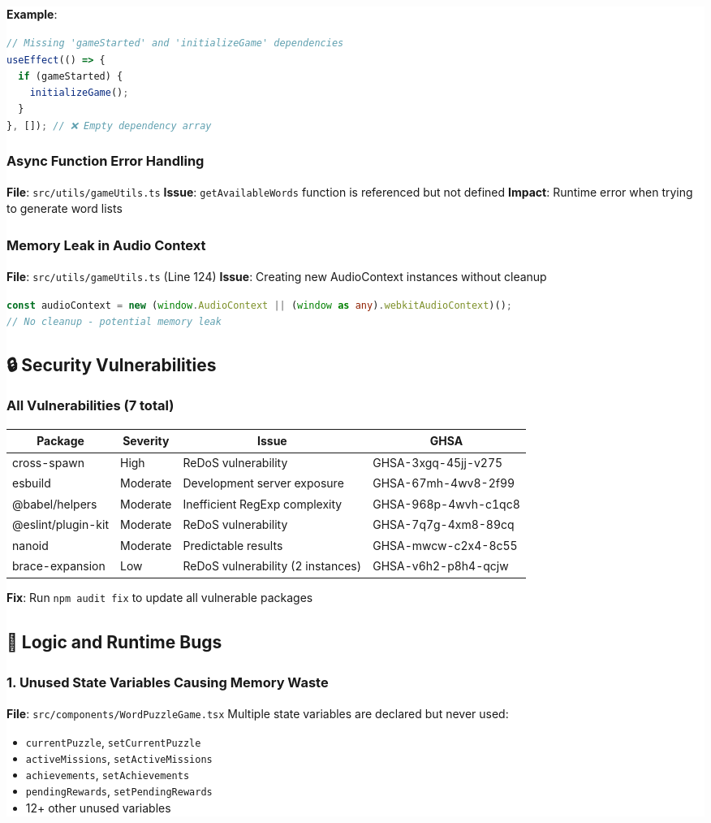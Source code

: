 **Example**:
```typescript
// Missing 'gameStarted' and 'initializeGame' dependencies
useEffect(() => {
  if (gameStarted) {
    initializeGame();
  }
}, []); // ❌ Empty dependency array
```

### Async Function Error Handling
**File**: `src/utils/gameUtils.ts`
**Issue**: `getAvailableWords` function is referenced but not defined
**Impact**: Runtime error when trying to generate word lists

### Memory Leak in Audio Context
**File**: `src/utils/gameUtils.ts` (Line 124)
**Issue**: Creating new AudioContext instances without cleanup
```typescript
const audioContext = new (window.AudioContext || (window as any).webkitAudioContext)();
// No cleanup - potential memory leak
```

## 🔒 Security Vulnerabilities

### All Vulnerabilities (7 total)
| Package | Severity | Issue | GHSA |
|---------|----------|-------|------|
| cross-spawn | High | ReDoS vulnerability | GHSA-3xgq-45jj-v275 |
| esbuild | Moderate | Development server exposure | GHSA-67mh-4wv8-2f99 |
| @babel/helpers | Moderate | Inefficient RegExp complexity | GHSA-968p-4wvh-c1qc8 |
| @eslint/plugin-kit | Moderate | ReDoS vulnerability | GHSA-7q7g-4xm8-89cq |
| nanoid | Moderate | Predictable results | GHSA-mwcw-c2x4-8c55 |
| brace-expansion | Low | ReDoS vulnerability (2 instances) | GHSA-v6h2-p8h4-qcjw |

**Fix**: Run `npm audit fix` to update all vulnerable packages

## 🐛 Logic and Runtime Bugs

### 1. Unused State Variables Causing Memory Waste
**File**: `src/components/WordPuzzleGame.tsx`
Multiple state variables are declared but never used:
- `currentPuzzle`, `setCurrentPuzzle`
- `activeMissions`, `setActiveMissions`  
- `achievements`, `setAchievements`
- `pendingRewards`, `setPendingRewards`
- 12+ other unused variables
